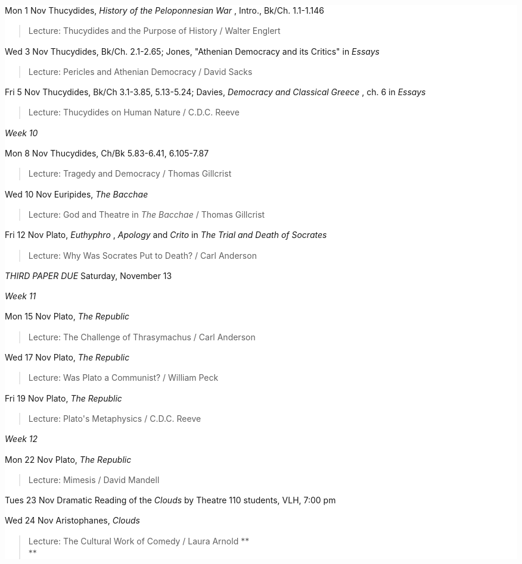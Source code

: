 Mon 1 Nov Thucydides, _History of the Peloponnesian War_ , Intro., Bk/Ch.
1.1-1.146

> Lecture: Thucydides and the Purpose of History / Walter Englert

Wed 3 Nov Thucydides, Bk/Ch. 2.1-2.65; Jones, "Athenian Democracy and its
Critics" in _Essays_

> Lecture: Pericles and Athenian Democracy / David Sacks

Fri 5 Nov Thucydides, Bk/Ch 3.1-3.85, 5.13-5.24; Davies, _Democracy and
Classical Greece_ , ch. 6 in _Essays_

> Lecture: Thucydides on Human Nature / C.D.C. Reeve  
>

_Week 10_

Mon 8 Nov Thucydides, Ch/Bk 5.83-6.41, 6.105-7.87

> Lecture: Tragedy and Democracy / Thomas Gillcrist

Wed 10 Nov Euripides, _The Bacchae_

> Lecture: God and Theatre in _The Bacchae_ / Thomas Gillcrist

Fri 12 Nov Plato, _Euthyphro_ , _Apology_ and _Crito_ in _The Trial and Death
of Socrates_

> Lecture: Why Was Socrates Put to Death? / Carl Anderson  
>

_THIRD PAPER DUE_ Saturday, November 13  

_Week 11_

Mon 15 Nov Plato, _The Republic_

> Lecture: The Challenge of Thrasymachus / Carl Anderson

Wed 17 Nov Plato, _The Republic_

> Lecture: Was Plato a Communist? / William Peck

Fri 19 Nov Plato, _The Republic_

> Lecture: Plato's Metaphysics / C.D.C. Reeve  
>

_Week 12_

Mon 22 Nov Plato, _The Republic_

> Lecture: Mimesis / David Mandell

Tues 23 Nov Dramatic Reading of the _Clouds_ by Theatre 110 students, VLH,
7:00 pm

Wed 24 Nov Aristophanes, _Clouds_

> Lecture: The Cultural Work of Comedy / Laura Arnold **  
>  **
